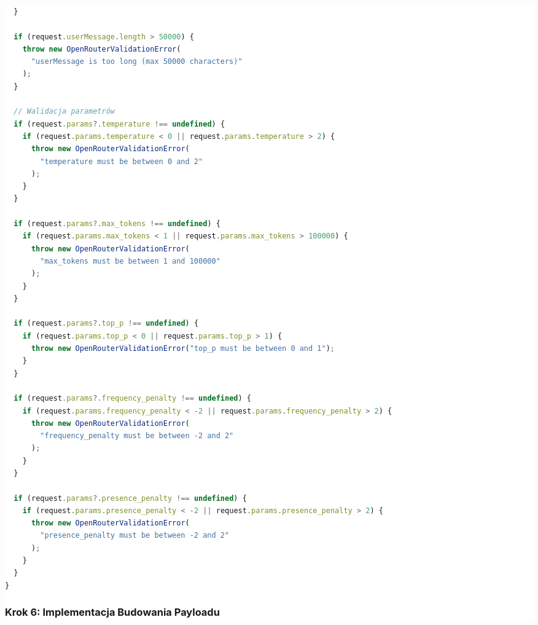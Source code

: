 ```typescript
  }
  
  if (request.userMessage.length > 50000) {
    throw new OpenRouterValidationError(
      "userMessage is too long (max 50000 characters)"
    );
  }
  
  // Walidacja parametrów
  if (request.params?.temperature !== undefined) {
    if (request.params.temperature < 0 || request.params.temperature > 2) {
      throw new OpenRouterValidationError(
        "temperature must be between 0 and 2"
      );
    }
  }
  
  if (request.params?.max_tokens !== undefined) {
    if (request.params.max_tokens < 1 || request.params.max_tokens > 100000) {
      throw new OpenRouterValidationError(
        "max_tokens must be between 1 and 100000"
      );
    }
  }
  
  if (request.params?.top_p !== undefined) {
    if (request.params.top_p < 0 || request.params.top_p > 1) {
      throw new OpenRouterValidationError("top_p must be between 0 and 1");
    }
  }
  
  if (request.params?.frequency_penalty !== undefined) {
    if (request.params.frequency_penalty < -2 || request.params.frequency_penalty > 2) {
      throw new OpenRouterValidationError(
        "frequency_penalty must be between -2 and 2"
      );
    }
  }
  
  if (request.params?.presence_penalty !== undefined) {
    if (request.params.presence_penalty < -2 || request.params.presence_penalty > 2) {
      throw new OpenRouterValidationError(
        "presence_penalty must be between -2 and 2"
      );
    }
  }
}
```

### Krok 6: Implementacja Budowania Payloadu
